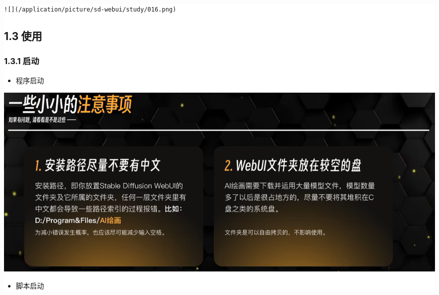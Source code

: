     ![](/application/picture/sd-webui/study/016.png)

## 1.3 使用

### 1.3.1 启动

- 程序启动

![](/application/picture/sd-webui/study/016.png)

- 脚本启动
